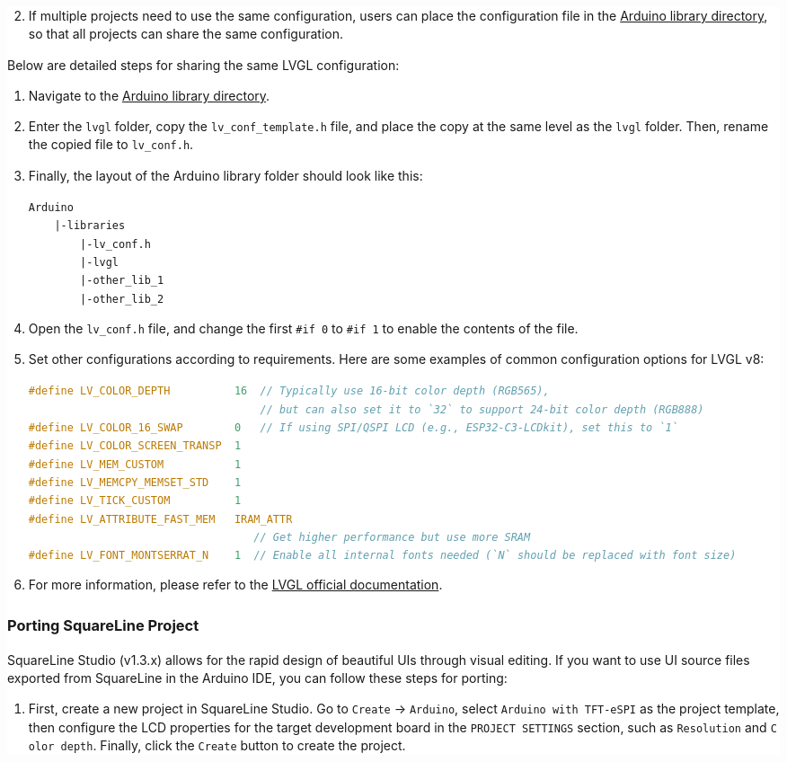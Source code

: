 2. If multiple projects need to use the same configuration, users can place the configuration file in the [Arduino library directory](#where-is-the-directory-for-arduino-libraries), so that all projects can share the same configuration.

Below are detailed steps for sharing the same LVGL configuration:

1. Navigate to the [Arduino library directory](#where-is-the-directory-for-arduino-libraries).

2. Enter the `lvgl` folder, copy the `lv_conf_template.h` file, and place the copy at the same level as the `lvgl` folder. Then, rename the copied file to `lv_conf.h`.

3. Finally, the layout of the Arduino library folder should look like this:

   ```
   Arduino
       |-libraries
           |-lv_conf.h
           |-lvgl
           |-other_lib_1
           |-other_lib_2
   ```

4. Open the `lv_conf.h` file, and change the first `#if 0` to `#if 1` to enable the contents of the file.

5. Set other configurations according to requirements. Here are some examples of common configuration options for LVGL v8:

   ```c
   #define LV_COLOR_DEPTH          16  // Typically use 16-bit color depth (RGB565),
                                       // but can also set it to `32` to support 24-bit color depth (RGB888)
   #define LV_COLOR_16_SWAP        0   // If using SPI/QSPI LCD (e.g., ESP32-C3-LCDkit), set this to `1`
   #define LV_COLOR_SCREEN_TRANSP  1
   #define LV_MEM_CUSTOM           1
   #define LV_MEMCPY_MEMSET_STD    1
   #define LV_TICK_CUSTOM          1
   #define LV_ATTRIBUTE_FAST_MEM   IRAM_ATTR
                                      // Get higher performance but use more SRAM
   #define LV_FONT_MONTSERRAT_N    1  // Enable all internal fonts needed (`N` should be replaced with font size)
   ```

6. For more information, please refer to the [LVGL official documentation](https://docs.lvgl.io/8.3/get-started/platforms/arduino.html).

### Porting SquareLine Project

SquareLine Studio (v1.3.x) allows for the rapid design of beautiful UIs through visual editing. If you want to use UI source files exported from SquareLine in the Arduino IDE, you can follow these steps for porting:

1. First, create a new project in SquareLine Studio. Go to `Create` -> `Arduino`, select `Arduino with TFT-eSPI` as the project template, then configure the LCD properties for the target development board in the `PROJECT SETTINGS` section, such as `Resolution` and `Color depth`. Finally, click the `Create` button to create the project.
